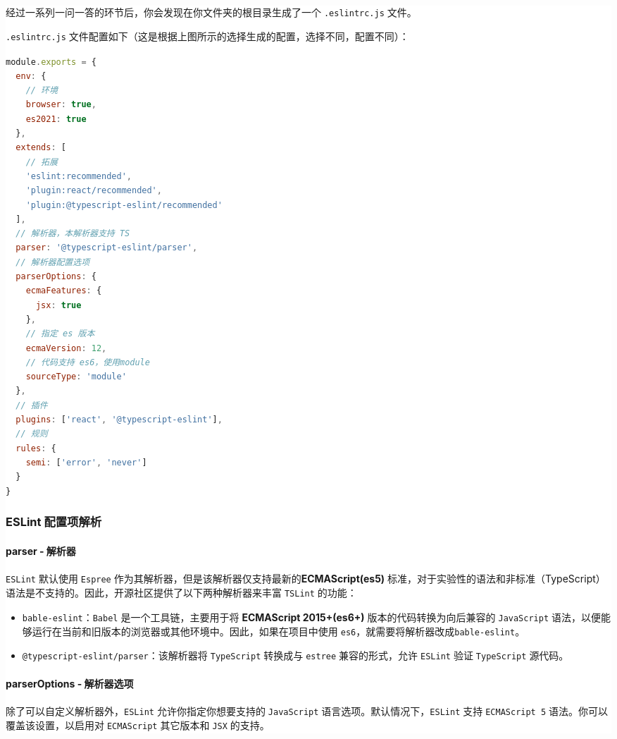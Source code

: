 经过一系列一问一答的环节后，你会发现在你文件夹的根目录生成了一个 `.eslintrc.js` 文件。

`.eslintrc.js` 文件配置如下（这是根据上图所示的选择生成的配置，选择不同，配置不同）：

```js
module.exports = {
  env: {
    // 环境
    browser: true,
    es2021: true
  },
  extends: [
    // 拓展
    'eslint:recommended',
    'plugin:react/recommended',
    'plugin:@typescript-eslint/recommended'
  ],
  // 解析器，本解析器支持 TS
  parser: '@typescript-eslint/parser',
  // 解析器配置选项
  parserOptions: {
    ecmaFeatures: {
      jsx: true
    },
    // 指定 es 版本
    ecmaVersion: 12,
    // 代码支持 es6，使用module
    sourceType: 'module'
  },
  // 插件
  plugins: ['react', '@typescript-eslint'],
  // 规则
  rules: {
    semi: ['error', 'never']
  }
}
```

### ESLint 配置项解析

#### parser - 解析器

`ESLint` 默认使用 `Espree` 作为其解析器，但是该解析器仅支持最新的**ECMAScript(es5)** 标准，对于实验性的语法和非标准（TypeScript）语法是不支持的。因此，开源社区提供了以下两种解析器来丰富 `TSLint` 的功能：

- `bable-eslint`：`Babel` 是一个工具链，主要用于将 **ECMAScript 2015+(es6+)** 版本的代码转换为向后兼容的 `JavaScript` 语法，以便能够运行在当前和旧版本的浏览器或其他环境中。因此，如果在项目中使用 `es6`，就需要将解析器改成`bable-eslint`。

- `@typescript-eslint/parser`：该解析器将 `TypeScript` 转换成与 `estree` 兼容的形式，允许 `ESLint` 验证 `TypeScript` 源代码。

#### parserOptions - 解析器选项

除了可以自定义解析器外，`ESLint` 允许你指定你想要支持的 `JavaScript` 语言选项。默认情况下，`ESLint` 支持 `ECMAScript 5` 语法。你可以覆盖该设置，以启用对 `ECMAScript` 其它版本和 `JSX` 的支持。
